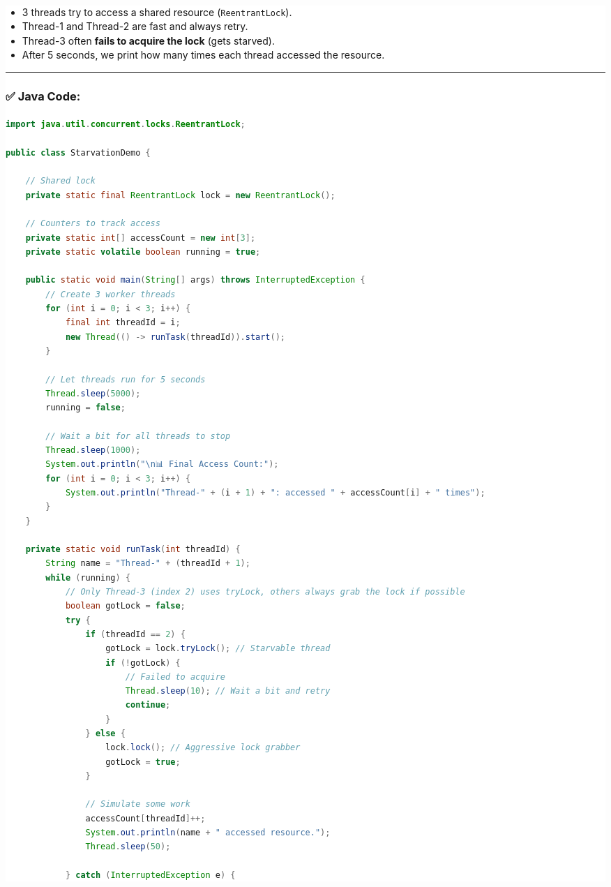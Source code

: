 * 3 threads try to access a shared resource (`ReentrantLock`).
* Thread-1 and Thread-2 are fast and always retry.
* Thread-3 often **fails to acquire the lock** (gets starved).
* After 5 seconds, we print how many times each thread accessed the resource.

---

### ✅ Java Code:

```java
import java.util.concurrent.locks.ReentrantLock;

public class StarvationDemo {

    // Shared lock
    private static final ReentrantLock lock = new ReentrantLock();

    // Counters to track access
    private static int[] accessCount = new int[3];
    private static volatile boolean running = true;

    public static void main(String[] args) throws InterruptedException {
        // Create 3 worker threads
        for (int i = 0; i < 3; i++) {
            final int threadId = i;
            new Thread(() -> runTask(threadId)).start();
        }

        // Let threads run for 5 seconds
        Thread.sleep(5000);
        running = false;

        // Wait a bit for all threads to stop
        Thread.sleep(1000);
        System.out.println("\n📊 Final Access Count:");
        for (int i = 0; i < 3; i++) {
            System.out.println("Thread-" + (i + 1) + ": accessed " + accessCount[i] + " times");
        }
    }

    private static void runTask(int threadId) {
        String name = "Thread-" + (threadId + 1);
        while (running) {
            // Only Thread-3 (index 2) uses tryLock, others always grab the lock if possible
            boolean gotLock = false;
            try {
                if (threadId == 2) {
                    gotLock = lock.tryLock(); // Starvable thread
                    if (!gotLock) {
                        // Failed to acquire
                        Thread.sleep(10); // Wait a bit and retry
                        continue;
                    }
                } else {
                    lock.lock(); // Aggressive lock grabber
                    gotLock = true;
                }

                // Simulate some work
                accessCount[threadId]++;
                System.out.println(name + " accessed resource.");
                Thread.sleep(50);

            } catch (InterruptedException e) {
```